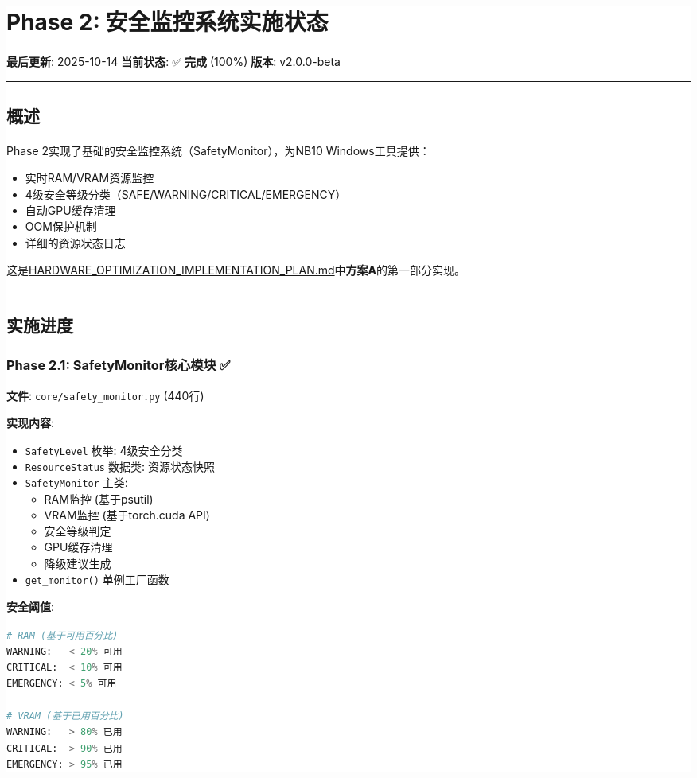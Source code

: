 # Phase 2: 安全监控系统实施状态

**最后更新**: 2025-10-14
**当前状态**: ✅ **完成** (100%)
**版本**: v2.0.0-beta

---

## 概述

Phase 2实现了基础的安全监控系统（SafetyMonitor），为NB10 Windows工具提供：
- 实时RAM/VRAM资源监控
- 4级安全等级分类（SAFE/WARNING/CRITICAL/EMERGENCY）
- 自动GPU缓存清理
- OOM保护机制
- 详细的资源状态日志

这是[HARDWARE_OPTIMIZATION_IMPLEMENTATION_PLAN.md](HARDWARE_OPTIMIZATION_IMPLEMENTATION_PLAN.md)中**方案A**的第一部分实现。

---

## 实施进度

### Phase 2.1: SafetyMonitor核心模块 ✅

**文件**: `core/safety_monitor.py` (440行)

**实现内容**:
- `SafetyLevel` 枚举: 4级安全分类
- `ResourceStatus` 数据类: 资源状态快照
- `SafetyMonitor` 主类:
  - RAM监控 (基于psutil)
  - VRAM监控 (基于torch.cuda API)
  - 安全等级判定
  - GPU缓存清理
  - 降级建议生成
- `get_monitor()` 单例工厂函数

**安全阈值**:
```python
# RAM (基于可用百分比)
WARNING:   < 20% 可用
CRITICAL:  < 10% 可用
EMERGENCY: < 5% 可用

# VRAM (基于已用百分比)
WARNING:   > 80% 已用
CRITICAL:  > 90% 已用
EMERGENCY: > 95% 已用
```
